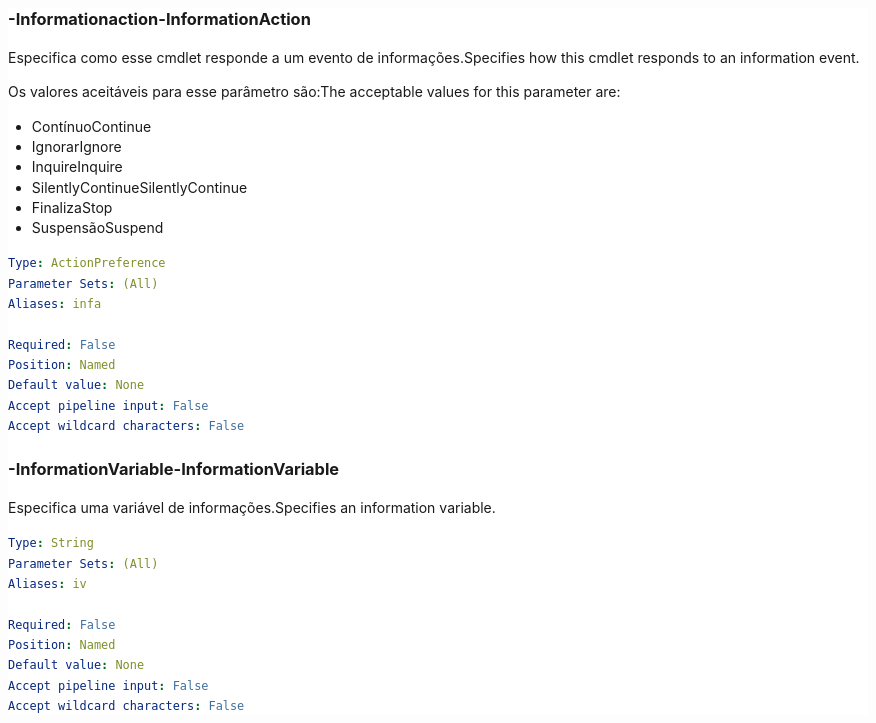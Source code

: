 ### <span data-ttu-id="219bc-133">-Informationaction</span><span class="sxs-lookup"><span data-stu-id="219bc-133">-InformationAction</span></span>
<span data-ttu-id="219bc-134">Especifica como esse cmdlet responde a um evento de informações.</span><span class="sxs-lookup"><span data-stu-id="219bc-134">Specifies how this cmdlet responds to an information event.</span></span>

<span data-ttu-id="219bc-135">Os valores aceitáveis para esse parâmetro são:</span><span class="sxs-lookup"><span data-stu-id="219bc-135">The acceptable values for this parameter are:</span></span>

- <span data-ttu-id="219bc-136">Contínuo</span><span class="sxs-lookup"><span data-stu-id="219bc-136">Continue</span></span>
- <span data-ttu-id="219bc-137">Ignorar</span><span class="sxs-lookup"><span data-stu-id="219bc-137">Ignore</span></span>
- <span data-ttu-id="219bc-138">Inquire</span><span class="sxs-lookup"><span data-stu-id="219bc-138">Inquire</span></span>
- <span data-ttu-id="219bc-139">SilentlyContinue</span><span class="sxs-lookup"><span data-stu-id="219bc-139">SilentlyContinue</span></span>
- <span data-ttu-id="219bc-140">Finaliza</span><span class="sxs-lookup"><span data-stu-id="219bc-140">Stop</span></span>
- <span data-ttu-id="219bc-141">Suspensão</span><span class="sxs-lookup"><span data-stu-id="219bc-141">Suspend</span></span>

```yaml
Type: ActionPreference
Parameter Sets: (All)
Aliases: infa

Required: False
Position: Named
Default value: None
Accept pipeline input: False
Accept wildcard characters: False
```

### <span data-ttu-id="219bc-142">-InformationVariable</span><span class="sxs-lookup"><span data-stu-id="219bc-142">-InformationVariable</span></span>
<span data-ttu-id="219bc-143">Especifica uma variável de informações.</span><span class="sxs-lookup"><span data-stu-id="219bc-143">Specifies an information variable.</span></span>

```yaml
Type: String
Parameter Sets: (All)
Aliases: iv

Required: False
Position: Named
Default value: None
Accept pipeline input: False
Accept wildcard characters: False
```
